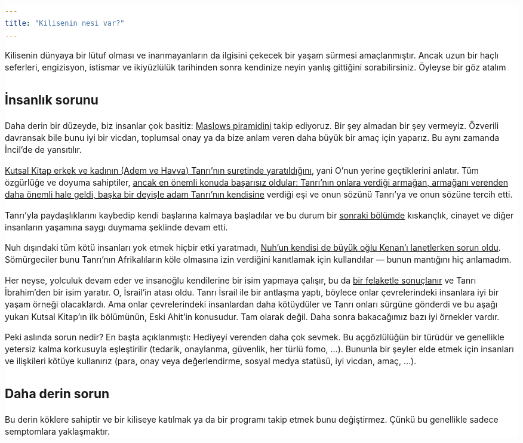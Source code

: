 ```yaml
---
title: "Kilisenin nesi var?"
---
```



Kilisenin dünyaya bir lütuf olması ve inanmayanların da ilgisini çekecek bir yaşam sürmesi amaçlanmıştır. Ancak uzun bir haçlı seferleri, engizisyon, istismar ve ikiyüzlülük tarihinden sonra kendinize neyin yanlış gittiğini sorabilirsiniz. Öyleyse bir göz atalım


## İnsanlık sorunu

<a name="7d3d"></a>
Daha derin bir düzeyde, biz insanlar çok basitiz: [Maslows piramidini](https://www.medicalnewstoday.com/articles/maslows-hierarchy-of-needs#summary) takip ediyoruz. Bir şey almadan bir şey vermeyiz. Özverili davransak bile bunu iyi bir vicdan, toplumsal onay ya da bize anlam veren daha büyük bir amaç için yaparız. Bu aynı zamanda İncil’de de yansıtılır.

[Kutsal Kitap erkek ve kadının (Adem ve Havva) Tanrı’nın suretinde yaratıldığını](https://www.bibleserver.com/TR/Yarat%C4%B1l%C4%B1%C5%9F1%3A27), yani O’nun yerine geçtiklerini anlatır. Tüm özgürlüğe ve doyuma sahiptiler, [ancak en önemli konuda başarısız oldular: Tanrı’nın onlara verdiği armağan, armağanı verenden daha önemli hale geldi, başka bir deyişle adam Tanrı’nın kendisine](../../../bible/creation/expl/the-creation/index.html) verdiği eşi ve onun sözünü Tanrı’ya ve onun sözüne tercih etti.

Tanrı’yla paydaşlıklarını kaybedip kendi başlarına kalmaya başladılar ve bu durum bir [sonraki bölümde](https://www.bibleserver.com/TR/Yarat%C4%B1l%C4%B1%C5%9F4) kıskançlık, cinayet ve diğer insanların yaşamına saygı duymama şeklinde devam etti.

Nuh dışındaki tüm kötü insanları yok etmek hiçbir etki yaratmadı, [Nuh’un kendisi de büyük oğlu Kenan’ı lanetlerken sorun oldu](https://www.bibleserver.com/TR/Yarat%C4%B1l%C4%B1%C5%9F9%3A18-27). Sömürgeciler bunu Tanrı’nın Afrikalıların köle olmasına izin verdiğini kanıtlamak için kullandılar — bunun mantığını hiç anlamadım.

Her neyse, yolculuk devam eder ve insanoğlu kendilerine bir isim yapmaya çalışır, bu da [bir felaketle sonuçlanır](../../../bible/keyword/expl/the-origin-of-babel/index.html) ve Tanrı İbrahim’den bir isim yaratır. O, İsrail’in atası oldu. Tanrı İsrail ile bir antlaşma yaptı, böylece onlar çevrelerindeki insanlara iyi bir yaşam örneği olacaklardı. Ama onlar çevrelerindeki insanlardan daha kötüydüler ve Tanrı onları sürgüne gönderdi ve bu aşağı yukarı Kutsal Kitap’ın ilk bölümünün, Eski Ahit’in konusudur. Tam olarak değil. Daha sonra bakacağımız bazı iyi örnekler vardır.

Peki aslında sorun nedir? En başta açıklanmıştı: Hediyeyi verenden daha çok sevmek. Bu açgözlülüğün bir türüdür ve genellikle yetersiz kalma korkusuyla eşleştirilir (tedarik, onaylanma, güvenlik, her türlü fomo, …). Bununla bir şeyler elde etmek için insanları ve ilişkileri kötüye kullanırız (para, onay veya değerlendirme, sosyal medya statüsü, iyi vicdan, amaç, …).


## Daha derin sorun

<a name="968b"></a>
Bu derin köklere sahiptir ve bir kiliseye katılmak ya da bir programı takip etmek bunu değiştirmez. Çünkü bu genellikle sadece semptomlara yaklaşmaktır.
